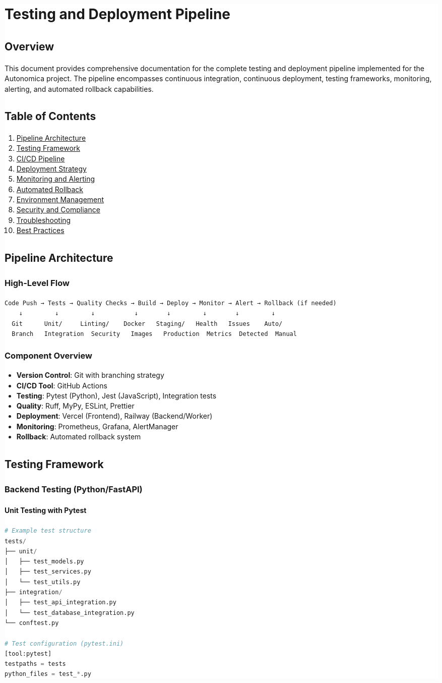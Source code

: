 # Testing and Deployment Pipeline

## Overview
This document provides comprehensive documentation for the complete testing and deployment pipeline implemented for the Autonomica project. The pipeline encompasses continuous integration, continuous deployment, testing frameworks, monitoring, alerting, and automated rollback capabilities.

## Table of Contents
1. [Pipeline Architecture](#pipeline-architecture)
2. [Testing Framework](#testing-framework)
3. [CI/CD Pipeline](#cicd-pipeline)
4. [Deployment Strategy](#deployment-strategy)
5. [Monitoring and Alerting](#monitoring-and-alerting)
6. [Automated Rollback](#automated-rollback)
7. [Environment Management](#environment-management)
8. [Security and Compliance](#security-and-compliance)
9. [Troubleshooting](#troubleshooting)
10. [Best Practices](#best-practices)

## Pipeline Architecture

### High-Level Flow
```
Code Push → Tests → Quality Checks → Build → Deploy → Monitor → Alert → Rollback (if needed)
    ↓         ↓         ↓           ↓        ↓         ↓        ↓         ↓
  Git      Unit/     Linting/    Docker   Staging/   Health   Issues    Auto/
  Branch   Integration  Security   Images   Production  Metrics  Detected  Manual
```

### Component Overview
- **Version Control**: Git with branching strategy
- **CI/CD Tool**: GitHub Actions
- **Testing**: Pytest (Python), Jest (JavaScript), Integration tests
- **Quality**: Ruff, MyPy, ESLint, Prettier
- **Deployment**: Vercel (Frontend), Railway (Backend/Worker)
- **Monitoring**: Prometheus, Grafana, AlertManager
- **Rollback**: Automated rollback system

## Testing Framework

### Backend Testing (Python/FastAPI)

#### Unit Testing with Pytest
```python
# Example test structure
tests/
├── unit/
│   ├── test_models.py
│   ├── test_services.py
│   └── test_utils.py
├── integration/
│   ├── test_api_integration.py
│   └── test_database_integration.py
└── conftest.py

# Test configuration (pytest.ini)
[tool:pytest]
testpaths = tests
python_files = test_*.py
```